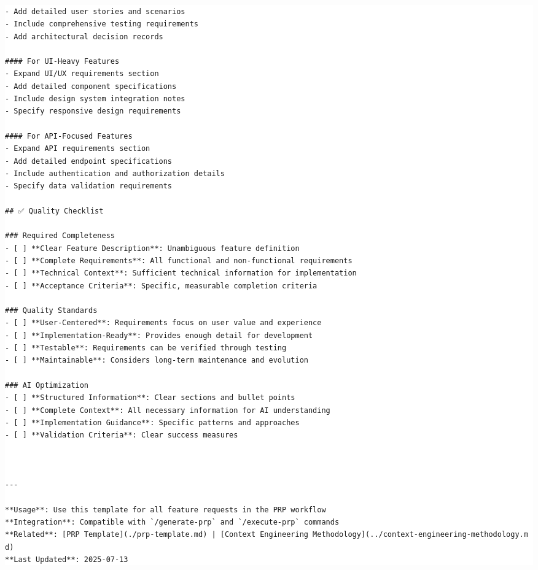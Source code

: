 ```
- Add detailed user stories and scenarios
- Include comprehensive testing requirements
- Add architectural decision records

#### For UI-Heavy Features
- Expand UI/UX requirements section
- Add detailed component specifications
- Include design system integration notes
- Specify responsive design requirements

#### For API-Focused Features
- Expand API requirements section
- Add detailed endpoint specifications
- Include authentication and authorization details
- Specify data validation requirements

## ✅ Quality Checklist

### Required Completeness
- [ ] **Clear Feature Description**: Unambiguous feature definition
- [ ] **Complete Requirements**: All functional and non-functional requirements
- [ ] **Technical Context**: Sufficient technical information for implementation
- [ ] **Acceptance Criteria**: Specific, measurable completion criteria

### Quality Standards
- [ ] **User-Centered**: Requirements focus on user value and experience
- [ ] **Implementation-Ready**: Provides enough detail for development
- [ ] **Testable**: Requirements can be verified through testing
- [ ] **Maintainable**: Considers long-term maintenance and evolution

### AI Optimization
- [ ] **Structured Information**: Clear sections and bullet points
- [ ] **Complete Context**: All necessary information for AI understanding
- [ ] **Implementation Guidance**: Specific patterns and approaches
- [ ] **Validation Criteria**: Clear success measures



---

**Usage**: Use this template for all feature requests in the PRP workflow  
**Integration**: Compatible with `/generate-prp` and `/execute-prp` commands  
**Related**: [PRP Template](./prp-template.md) | [Context Engineering Methodology](../context-engineering-methodology.md)  
**Last Updated**: 2025-07-13